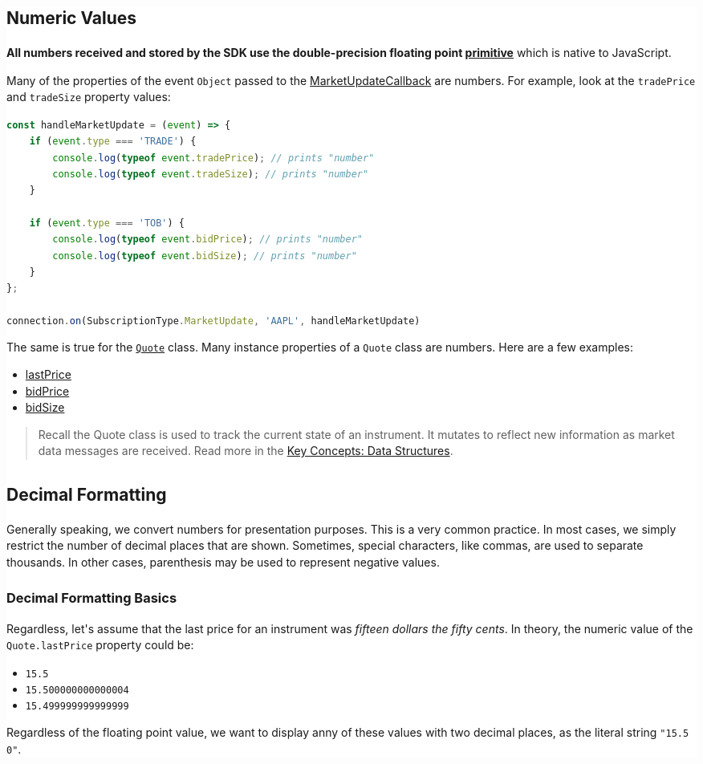 ## Numeric Values

**All numbers received and stored by the SDK use the double-precision floating point [primitive](https://developer.mozilla.org/en-US/docs/Glossary/Primitive)** which is native to JavaScript. 

Many of the properties of the event `Object` passed to the [MarketUpdateCallback](/content/sdk/lib-connection?id=callbacksmarketupdatecallback) are numbers. For example, look at the `tradePrice` and `tradeSize` property values:

```javascript
const handleMarketUpdate = (event) => {
	if (event.type === 'TRADE') {
		console.log(typeof event.tradePrice); // prints "number"
		console.log(typeof event.tradeSize); // prints "number"
	}

	if (event.type === 'TOB') {
		console.log(typeof event.bidPrice); // prints "number"
		console.log(typeof event.bidSize); // prints "number"
	}
};

connection.on(SubscriptionType.MarketUpdate, 'AAPL', handleMarketUpdate)
```

The same is true for the [`Quote`](/content/sdk/lib-marketstate?id=quote) class. Many instance properties of a ```Quote``` class are numbers. Here are a few examples:

* [lastPrice](/content/sdk/lib-marketstate?id=quotelastprice)
* [bidPrice](/content/sdk/lib-marketstate?id=quotebidprice)
* [bidSize](/content/sdk/lib-marketstate?id=quotebidsize)

> Recall the Quote class is used to track the current state of an instrument. It mutates to reflect new information as market data messages are received. Read more in the [Key Concepts: Data Structures](/content/concepts/data_structures?id=quotes).

## Decimal Formatting

Generally speaking, we convert numbers for presentation purposes. This is a very common practice. In most cases, we simply restrict the number of decimal places that are shown. Sometimes, special characters, like commas, are used to separate thousands. In other cases, parenthesis may be used to represent negative values.

### Decimal Formatting Basics

Regardless, let's assume that the last price for an instrument was _fifteen dollars the fifty cents_. In theory, the numeric value of the ```Quote.lastPrice``` property could be:

* `15.5`
* `15.500000000000004`
* `15.499999999999999`

Regardless of the floating point value, we want to display anny of these values with two decimal places, as the literal string ```"15.50"```.
